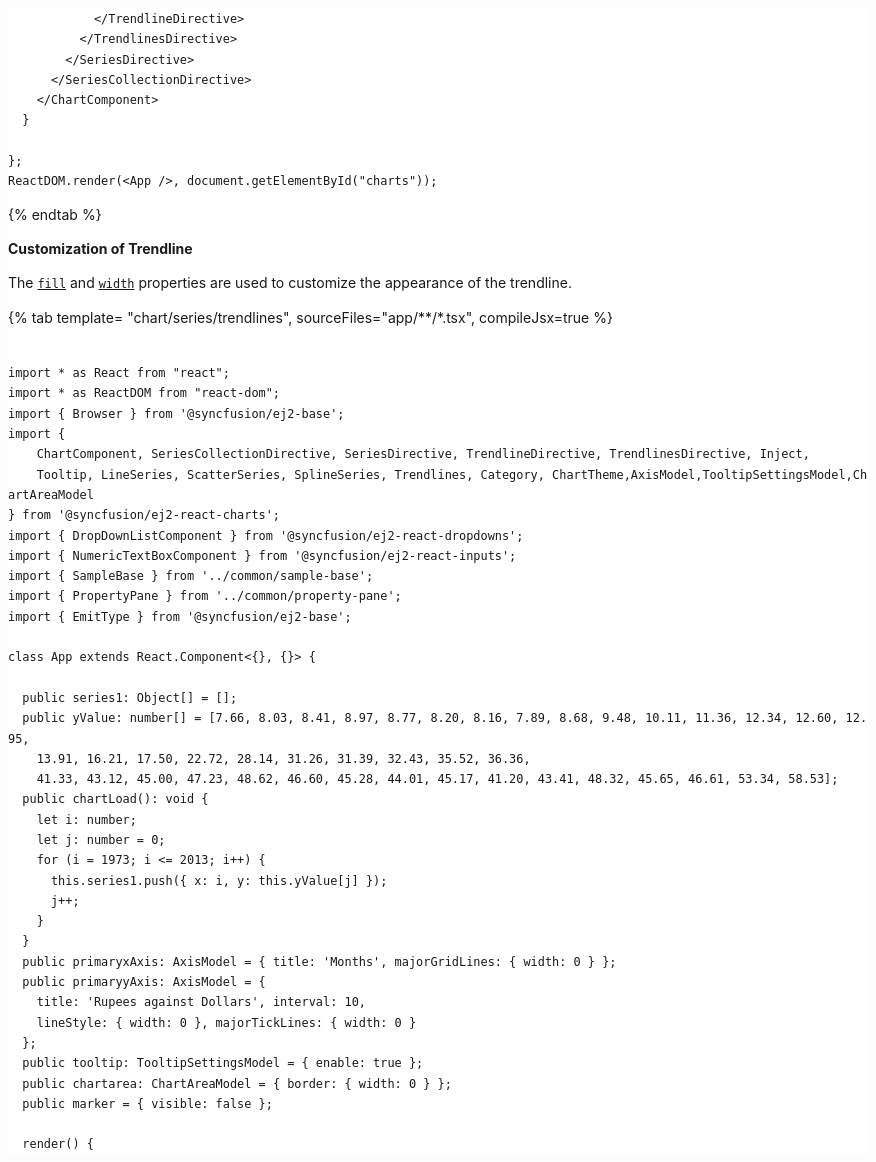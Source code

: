 ```tsx
            </TrendlineDirective>
          </TrendlinesDirective>
        </SeriesDirective>
      </SeriesCollectionDirective>
    </ChartComponent>
  }

};
ReactDOM.render(<App />, document.getElementById("charts"));

```

{% endtab %}

**Customization of Trendline**

The [`fill`](../api/chart/trendlineModel/#fill) and
[`width`](../api/chart/trendlineModel/#width) properties are used to customize the appearance of the trendline.

{% tab template= "chart/series/trendlines",  sourceFiles="app/**/*.tsx", compileJsx=true %}

```tsx

import * as React from "react";
import * as ReactDOM from "react-dom";
import { Browser } from '@syncfusion/ej2-base';
import {
    ChartComponent, SeriesCollectionDirective, SeriesDirective, TrendlineDirective, TrendlinesDirective, Inject,
    Tooltip, LineSeries, ScatterSeries, SplineSeries, Trendlines, Category, ChartTheme,AxisModel,TooltipSettingsModel,ChartAreaModel
} from '@syncfusion/ej2-react-charts';
import { DropDownListComponent } from '@syncfusion/ej2-react-dropdowns';
import { NumericTextBoxComponent } from '@syncfusion/ej2-react-inputs';
import { SampleBase } from '../common/sample-base';
import { PropertyPane } from '../common/property-pane';
import { EmitType } from '@syncfusion/ej2-base';

class App extends React.Component<{}, {}> {

  public series1: Object[] = [];
  public yValue: number[] = [7.66, 8.03, 8.41, 8.97, 8.77, 8.20, 8.16, 7.89, 8.68, 9.48, 10.11, 11.36, 12.34, 12.60, 12.95,
    13.91, 16.21, 17.50, 22.72, 28.14, 31.26, 31.39, 32.43, 35.52, 36.36,
    41.33, 43.12, 45.00, 47.23, 48.62, 46.60, 45.28, 44.01, 45.17, 41.20, 43.41, 48.32, 45.65, 46.61, 53.34, 58.53];
  public chartLoad(): void {
    let i: number;
    let j: number = 0;
    for (i = 1973; i <= 2013; i++) {
      this.series1.push({ x: i, y: this.yValue[j] });
      j++;
    }
  }
  public primaryxAxis: AxisModel = { title: 'Months', majorGridLines: { width: 0 } };
  public primaryyAxis: AxisModel = {
    title: 'Rupees against Dollars', interval: 10,
    lineStyle: { width: 0 }, majorTickLines: { width: 0 }
  };
  public tooltip: TooltipSettingsModel = { enable: true };
  public chartarea: ChartAreaModel = { border: { width: 0 } };
  public marker = { visible: false };

  render() {
```